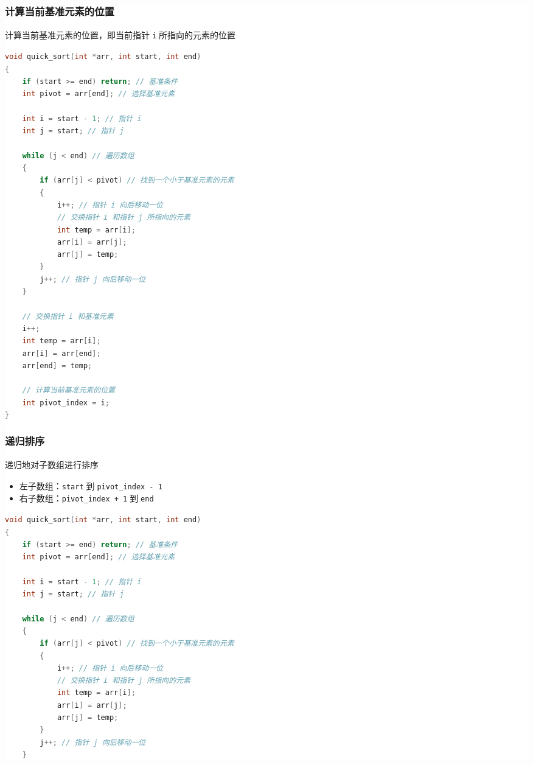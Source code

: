 ### 计算当前基准元素的位置

计算当前基准元素的位置，即当前指针 `i` 所指向的元素的位置

```c
void quick_sort(int *arr, int start, int end)
{
    if (start >= end) return; // 基准条件
    int pivot = arr[end]; // 选择基准元素

    int i = start - 1; // 指针 i
    int j = start; // 指针 j

    while (j < end) // 遍历数组
    {
        if (arr[j] < pivot) // 找到一个小于基准元素的元素
        {
            i++; // 指针 i 向后移动一位
            // 交换指针 i 和指针 j 所指向的元素
            int temp = arr[i];
            arr[i] = arr[j];
            arr[j] = temp;
        }
        j++; // 指针 j 向后移动一位
    }

    // 交换指针 i 和基准元素
    i++;
    int temp = arr[i];
    arr[i] = arr[end];
    arr[end] = temp;

    // 计算当前基准元素的位置
    int pivot_index = i;
}
```

### 递归排序

递归地对子数组进行排序

- 左子数组：`start` 到 `pivot_index - 1`
- 右子数组：`pivot_index + 1` 到 `end`

```c
void quick_sort(int *arr, int start, int end)
{
    if (start >= end) return; // 基准条件
    int pivot = arr[end]; // 选择基准元素

    int i = start - 1; // 指针 i
    int j = start; // 指针 j

    while (j < end) // 遍历数组
    {
        if (arr[j] < pivot) // 找到一个小于基准元素的元素
        {
            i++; // 指针 i 向后移动一位
            // 交换指针 i 和指针 j 所指向的元素
            int temp = arr[i];
            arr[i] = arr[j];
            arr[j] = temp;
        }
        j++; // 指针 j 向后移动一位
    }
```